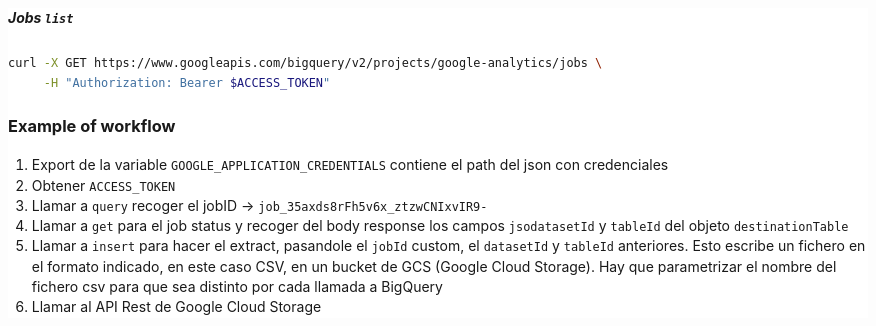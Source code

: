 
##### Jobs `list`
```sh
curl -X GET https://www.googleapis.com/bigquery/v2/projects/google-analytics/jobs \
     -H "Authorization: Bearer $ACCESS_TOKEN"
```


### Example of workflow

1. Export de la variable `GOOGLE_APPLICATION_CREDENTIALS` contiene el path del json con credenciales
2. Obtener `ACCESS_TOKEN`
3. Llamar a `query` recoger el jobID -> `job_35axds8rFh5v6x_ztzwCNIxvIR9-`
4. Llamar a `get` para el job status y recoger del body response los campos `jsodatasetId` y `tableId` del objeto `destinationTable`
5. Llamar a `insert` para hacer el extract, pasandole el `jobId` custom, el `datasetId` y `tableId` anteriores. Esto escribe un fichero en el formato indicado, en este caso CSV, en un bucket de GCS (Google Cloud Storage). Hay que parametrizar el nombre del fichero csv para que sea distinto por cada llamada a BigQuery
6. Llamar al API Rest de Google Cloud Storage

